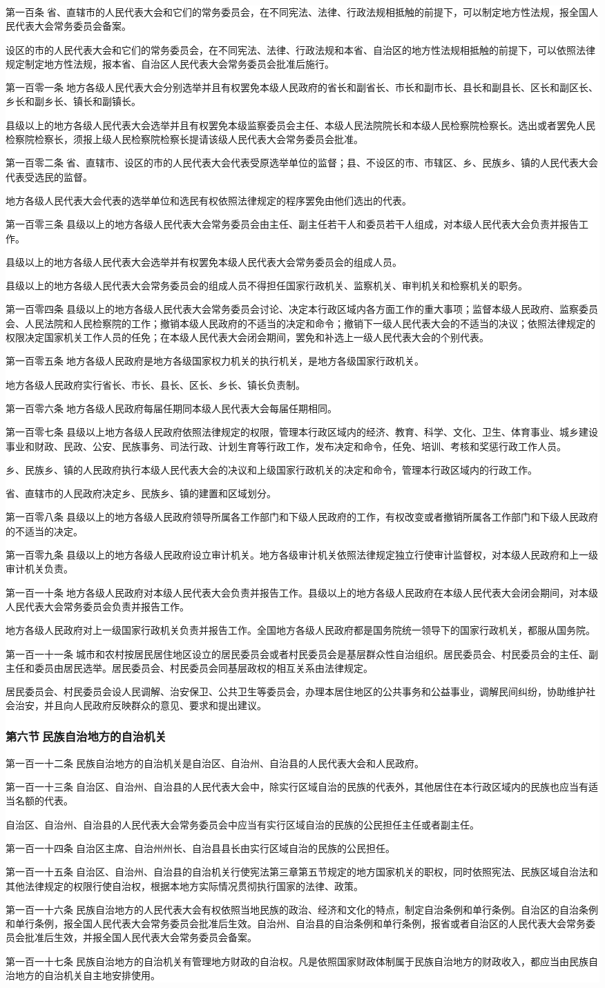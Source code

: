 第一百条 省、直辖市的人民代表大会和它们的常务委员会，在不同宪法、法律、行政法规相抵触的前提下，可以制定地方性法规，报全国人民代表大会常务委员会备案。

设区的市的人民代表大会和它们的常务委员会，在不同宪法、法律、行政法规和本省、自治区的地方性法规相抵触的前提下，可以依照法律规定制定地方性法规，报本省、自治区人民代表大会常务委员会批准后施行。

第一百零一条 地方各级人民代表大会分别选举并且有权罢免本级人民政府的省长和副省长、市长和副市长、县长和副县长、区长和副区长、乡长和副乡长、镇长和副镇长。

县级以上的地方各级人民代表大会选举并且有权罢免本级监察委员会主任、本级人民法院院长和本级人民检察院检察长。选出或者罢免人民检察院检察长，须报上级人民检察院检察长提请该级人民代表大会常务委员会批准。

第一百零二条 省、直辖市、设区的市的人民代表大会代表受原选举单位的监督；县、不设区的市、市辖区、乡、民族乡、镇的人民代表大会代表受选民的监督。

地方各级人民代表大会代表的选举单位和选民有权依照法律规定的程序罢免由他们选出的代表。

第一百零三条 县级以上的地方各级人民代表大会常务委员会由主任、副主任若干人和委员若干人组成，对本级人民代表大会负责并报告工作。

县级以上的地方各级人民代表大会选举并有权罢免本级人民代表大会常务委员会的组成人员。

县级以上的地方各级人民代表大会常务委员会的组成人员不得担任国家行政机关、监察机关、审判机关和检察机关的职务。

第一百零四条 县级以上的地方各级人民代表大会常务委员会讨论、决定本行政区域内各方面工作的重大事项；监督本级人民政府、监察委员会、人民法院和人民检察院的工作；撤销本级人民政府的不适当的决定和命令；撤销下一级人民代表大会的不适当的决议；依照法律规定的权限决定国家机关工作人员的任免；在本级人民代表大会闭会期间，罢免和补选上一级人民代表大会的个别代表。

第一百零五条 地方各级人民政府是地方各级国家权力机关的执行机关，是地方各级国家行政机关。

地方各级人民政府实行省长、市长、县长、区长、乡长、镇长负责制。

第一百零六条 地方各级人民政府每届任期同本级人民代表大会每届任期相同。

第一百零七条 县级以上地方各级人民政府依照法律规定的权限，管理本行政区域内的经济、教育、科学、文化、卫生、体育事业、城乡建设事业和财政、民政、公安、民族事务、司法行政、计划生育等行政工作，发布决定和命令，任免、培训、考核和奖惩行政工作人员。

乡、民族乡、镇的人民政府执行本级人民代表大会的决议和上级国家行政机关的决定和命令，管理本行政区域内的行政工作。

省、直辖市的人民政府决定乡、民族乡、镇的建置和区域划分。

第一百零八条 县级以上的地方各级人民政府领导所属各工作部门和下级人民政府的工作，有权改变或者撤销所属各工作部门和下级人民政府的不适当的决定。

第一百零九条 县级以上的地方各级人民政府设立审计机关。地方各级审计机关依照法律规定独立行使审计监督权，对本级人民政府和上一级审计机关负责。

第一百一十条 地方各级人民政府对本级人民代表大会负责并报告工作。县级以上的地方各级人民政府在本级人民代表大会闭会期间，对本级人民代表大会常务委员会负责并报告工作。

地方各级人民政府对上一级国家行政机关负责并报告工作。全国地方各级人民政府都是国务院统一领导下的国家行政机关，都服从国务院。

第一百一十一条 城市和农村按居民居住地区设立的居民委员会或者村民委员会是基层群众性自治组织。居民委员会、村民委员会的主任、副主任和委员由居民选举。居民委员会、村民委员会同基层政权的相互关系由法律规定。

居民委员会、村民委员会设人民调解、治安保卫、公共卫生等委员会，办理本居住地区的公共事务和公益事业，调解民间纠纷，协助维护社会治安，并且向人民政府反映群众的意见、要求和提出建议。

### 第六节 民族自治地方的自治机关

第一百一十二条 民族自治地方的自治机关是自治区、自治州、自治县的人民代表大会和人民政府。

第一百一十三条 自治区、自治州、自治县的人民代表大会中，除实行区域自治的民族的代表外，其他居住在本行政区域内的民族也应当有适当名额的代表。

自治区、自治州、自治县的人民代表大会常务委员会中应当有实行区域自治的民族的公民担任主任或者副主任。

第一百一十四条 自治区主席、自治州州长、自治县县长由实行区域自治的民族的公民担任。

第一百一十五条 自治区、自治州、自治县的自治机关行使宪法第三章第五节规定的地方国家机关的职权，同时依照宪法、民族区域自治法和其他法律规定的权限行使自治权，根据本地方实际情况贯彻执行国家的法律、政策。

第一百一十六条 民族自治地方的人民代表大会有权依照当地民族的政治、经济和文化的特点，制定自治条例和单行条例。自治区的自治条例和单行条例，报全国人民代表大会常务委员会批准后生效。自治州、自治县的自治条例和单行条例，报省或者自治区的人民代表大会常务委员会批准后生效，并报全国人民代表大会常务委员会备案。

第一百一十七条 民族自治地方的自治机关有管理地方财政的自治权。凡是依照国家财政体制属于民族自治地方的财政收入，都应当由民族自治地方的自治机关自主地安排使用。
